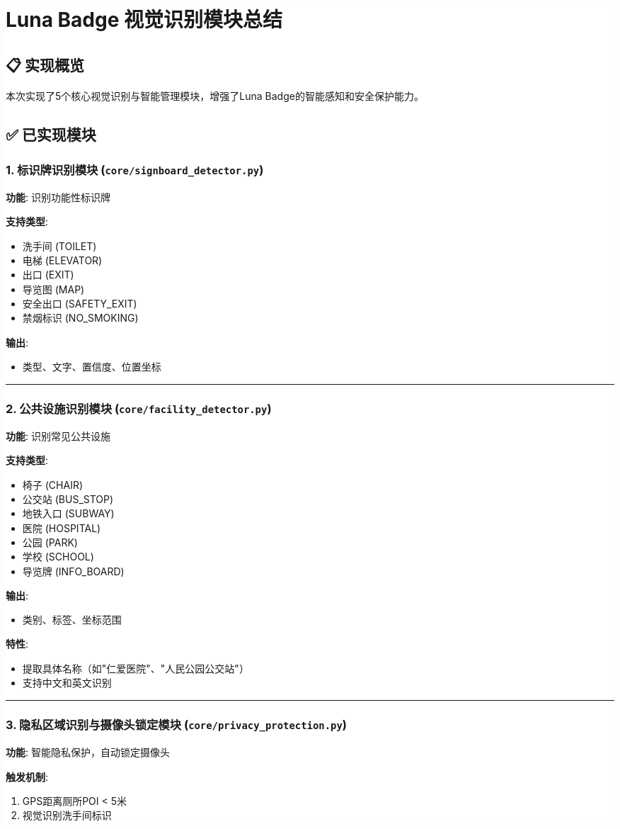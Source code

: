 # Luna Badge 视觉识别模块总结

## 📋 实现概览

本次实现了5个核心视觉识别与智能管理模块，增强了Luna Badge的智能感知和安全保护能力。

## ✅ 已实现模块

### 1. 标识牌识别模块 (`core/signboard_detector.py`)

**功能**: 识别功能性标识牌

**支持类型**:
- 洗手间 (TOILET)
- 电梯 (ELEVATOR)
- 出口 (EXIT)
- 导览图 (MAP)
- 安全出口 (SAFETY_EXIT)
- 禁烟标识 (NO_SMOKING)

**输出**:
- 类型、文字、置信度、位置坐标

---

### 2. 公共设施识别模块 (`core/facility_detector.py`)

**功能**: 识别常见公共设施

**支持类型**:
- 椅子 (CHAIR)
- 公交站 (BUS_STOP)
- 地铁入口 (SUBWAY)
- 医院 (HOSPITAL)
- 公园 (PARK)
- 学校 (SCHOOL)
- 导览牌 (INFO_BOARD)

**输出**:
- 类别、标签、坐标范围

**特性**:
- 提取具体名称（如"仁爱医院"、"人民公园公交站"）
- 支持中文和英文识别

---

### 3. 隐私区域识别与摄像头锁定模块 (`core/privacy_protection.py`)

**功能**: 智能隐私保护，自动锁定摄像头

**触发机制**:
1. GPS距离厕所POI < 5米
2. 视觉识别洗手间标识
